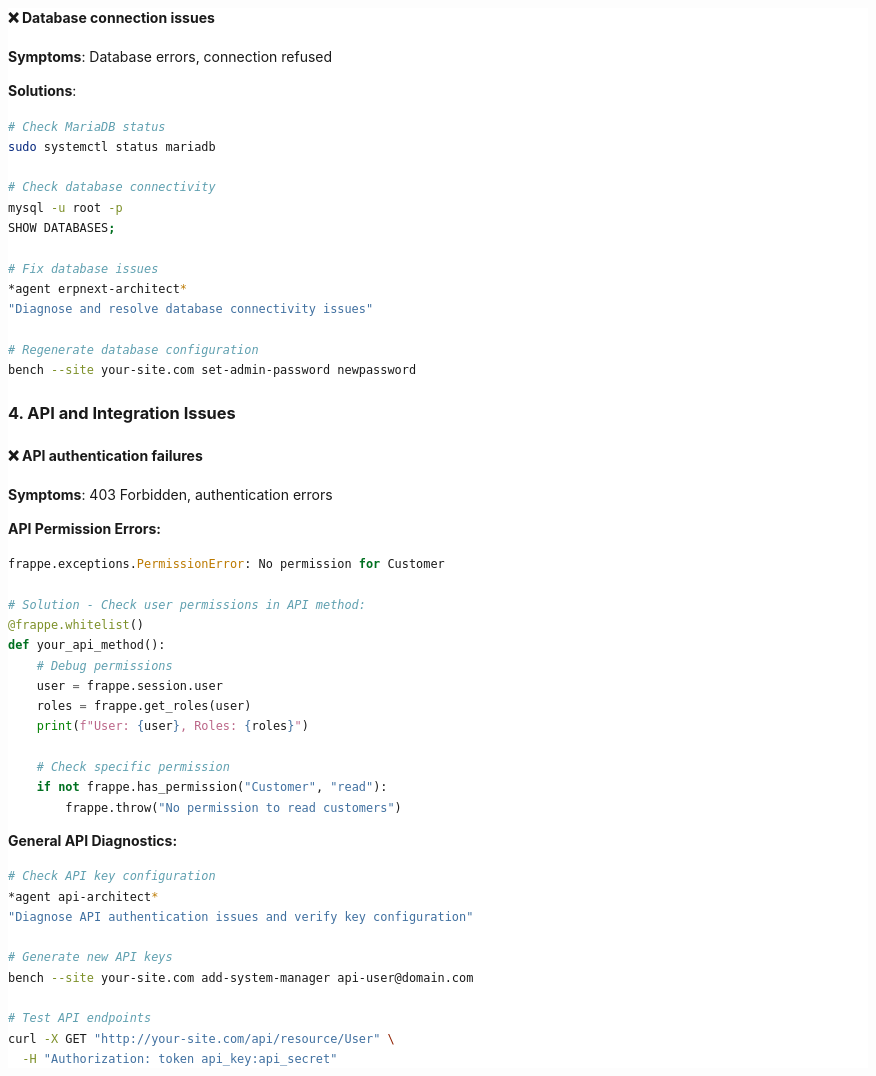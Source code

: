 #### ❌ Database connection issues
**Symptoms**: Database errors, connection refused

**Solutions**:
```bash
# Check MariaDB status
sudo systemctl status mariadb

# Check database connectivity
mysql -u root -p
SHOW DATABASES;

# Fix database issues
*agent erpnext-architect*
"Diagnose and resolve database connectivity issues"

# Regenerate database configuration
bench --site your-site.com set-admin-password newpassword
```

### 4. API and Integration Issues

#### ❌ API authentication failures
**Symptoms**: 403 Forbidden, authentication errors

**API Permission Errors:**
```python
frappe.exceptions.PermissionError: No permission for Customer

# Solution - Check user permissions in API method:
@frappe.whitelist()
def your_api_method():
    # Debug permissions
    user = frappe.session.user
    roles = frappe.get_roles(user)
    print(f"User: {user}, Roles: {roles}")
    
    # Check specific permission
    if not frappe.has_permission("Customer", "read"):
        frappe.throw("No permission to read customers")
```

**General API Diagnostics:**
```bash
# Check API key configuration
*agent api-architect*
"Diagnose API authentication issues and verify key configuration"

# Generate new API keys
bench --site your-site.com add-system-manager api-user@domain.com

# Test API endpoints
curl -X GET "http://your-site.com/api/resource/User" \
  -H "Authorization: token api_key:api_secret"
```
